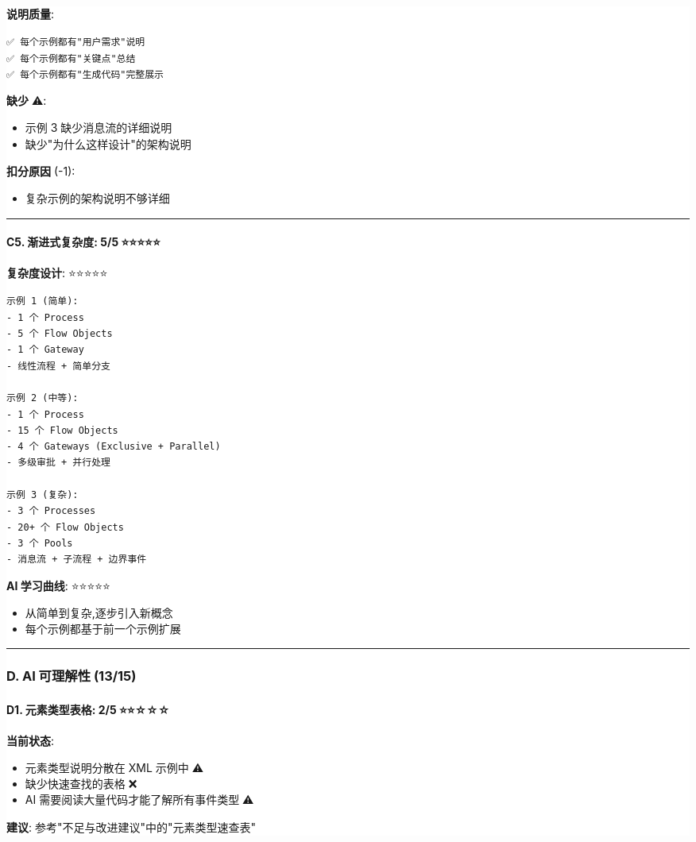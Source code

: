 **说明质量**:
```
✅ 每个示例都有"用户需求"说明
✅ 每个示例都有"关键点"总结
✅ 每个示例都有"生成代码"完整展示
```

**缺少** ⚠️:
- 示例 3 缺少消息流的详细说明
- 缺少"为什么这样设计"的架构说明

**扣分原因** (-1):
- 复杂示例的架构说明不够详细

---

#### C5. 渐进式复杂度: 5/5 ⭐⭐⭐⭐⭐

**复杂度设计**: ⭐⭐⭐⭐⭐
```
示例 1 (简单):
- 1 个 Process
- 5 个 Flow Objects
- 1 个 Gateway
- 线性流程 + 简单分支

示例 2 (中等):
- 1 个 Process
- 15 个 Flow Objects
- 4 个 Gateways (Exclusive + Parallel)
- 多级审批 + 并行处理

示例 3 (复杂):
- 3 个 Processes
- 20+ 个 Flow Objects
- 3 个 Pools
- 消息流 + 子流程 + 边界事件
```

**AI 学习曲线**: ⭐⭐⭐⭐⭐
- 从简单到复杂,逐步引入新概念
- 每个示例都基于前一个示例扩展

---

### D. AI 可理解性 (13/15)

#### D1. 元素类型表格: 2/5 ⭐⭐☆☆☆

**当前状态**:
- 元素类型说明分散在 XML 示例中 ⚠️
- 缺少快速查找的表格 ❌
- AI 需要阅读大量代码才能了解所有事件类型 ⚠️

**建议**: 参考"不足与改进建议"中的"元素类型速查表"
